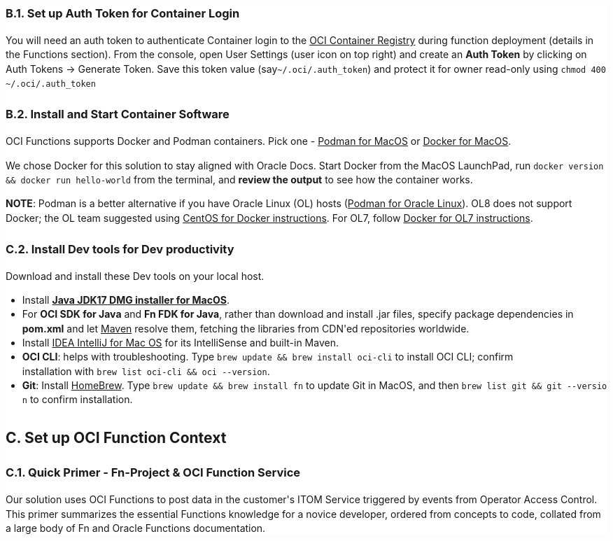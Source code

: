 ### B.1. Set up Auth Token for Container Login
You will need an auth token to authenticate Container login to the
[OCI Container Registry](https://docs.oracle.com/en-us/iaas/Content/Registry/Concepts/registryoverview.htm) during
function deployment (details in the Functions section). From the console,
open User Settings (user icon on top right) and create an **Auth Token**
by clicking on Auth Tokens -> Generate Token. Save this token value
(say`~/.oci/.auth_token`) and protect it for owner read-only using
`chmod 400 ~/.oci/.auth_token`

### B.2. Install and Start Container Software
OCI Functions supports Docker and Podman containers. Pick one -
[Podman for MacOS](https://podman.io/getting-started/installation) or
[Docker for MacOS](https://docs.docker.com/desktop/mac/install/).

We chose Docker for this solution to stay aligned with Oracle Docs.
Start Docker from the MacOS LaunchPad, run
`docker version && docker run hello-world` from the terminal, and __review
the output__ to see how the container works.

**NOTE**: Podman is a better alternative if you have Oracle Linux (OL) hosts
([Podman for Oracle Linux](https://docs.oracle.com/en/operating-systems/oracle-linux/podman/toc.htm)).
OL8 does not support Docker; the OL team suggested using [CentOS for Docker
instructions](https://docs.docker.com/engine/install/centos/). For OL7,
follow [Docker for OL7 instructions](https://blogs.oracle.com/virtualization/post/install-docker-on-oracle-linux-7).

### C.2. Install Dev tools for Dev productivity
Download and install these Dev tools on your local host.
- Install [**Java JDK17 DMG installer for MacOS**](https://www.oracle.com/java/technologies/downloads/#java17).
- For **OCI SDK for Java** and **Fn FDK for Java**, rather than download
  and install .jar files, specify package dependencies in **pom.xml** and
  let [Maven](https://maven.apache.org) resolve them, fetching the libraries
  from CDN'ed repositories worldwide.
- Install
  [IDEA IntelliJ for Mac OS](https://www.jetbrains.com/idea/download/#section=mac)
  for its IntelliSense and built-in Maven.
- **OCI CLI**: helps with troubleshooting. Type
  `brew update && brew install oci-cli` to install OCI CLI; confirm   
  installation with `brew list oci-cli && oci --version`.
- **Git**: Install [HomeBrew](https://brew.sh/). Type
  `brew update && brew install fn` to update Git in MacOS, and then
  `brew list git && git --version` to confirm installation.

## C. Set up OCI Function Context

### C.1. Quick Primer - Fn-Project & OCI Function Service
Our solution uses OCI Functions to post data in the customer's ITOM Service
triggered by events from Operator Access Control. This primer summarizes the
essential Functions knowledge for a novice developer, ordered from concepts
to code, collated from a large body of Fn and Oracle Functions documentation.
